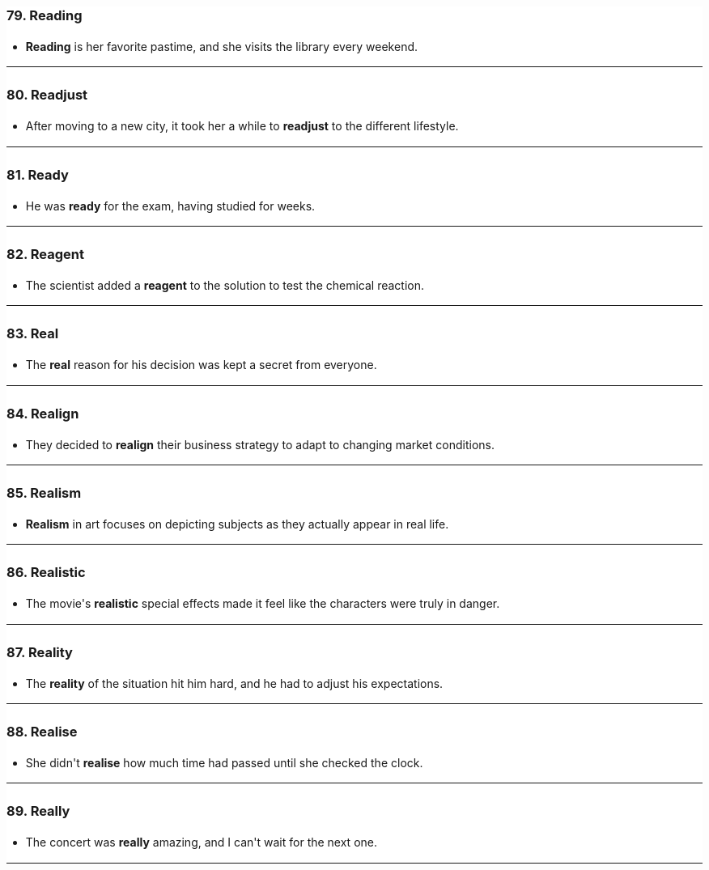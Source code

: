 ### 79. **Reading**  
- **Reading** is her favorite pastime, and she visits the library every weekend.  

---  

### 80. **Readjust**  
- After moving to a new city, it took her a while to **readjust** to the different lifestyle.  

---  

### 81. **Ready**  
- He was **ready** for the exam, having studied for weeks.  

---  

### 82. **Reagent**  
- The scientist added a **reagent** to the solution to test the chemical reaction.  

---  

### 83. **Real**  
- The **real** reason for his decision was kept a secret from everyone.  

---  

### 84. **Realign**  
- They decided to **realign** their business strategy to adapt to changing market conditions.  

---  

### 85. **Realism**  
- **Realism** in art focuses on depicting subjects as they actually appear in real life.  

---  

### 86. **Realistic**  
- The movie's **realistic** special effects made it feel like the characters were truly in danger.  

---  

### 87. **Reality**  
- The **reality** of the situation hit him hard, and he had to adjust his expectations.  

---  

### 88. **Realise**  
- She didn't **realise** how much time had passed until she checked the clock.  

---  

### 89. **Really**  
- The concert was **really** amazing, and I can't wait for the next one.  

---  